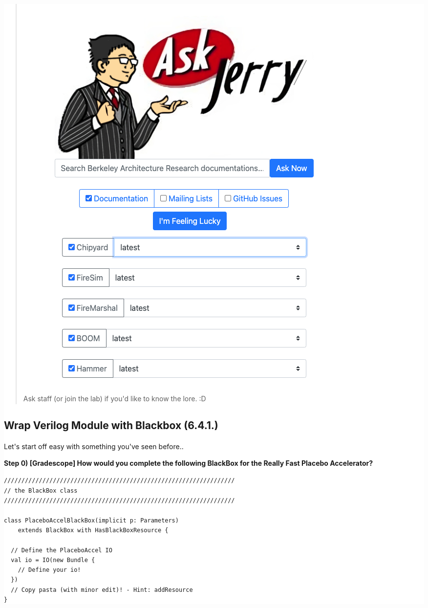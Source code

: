 > ![AskJerry](Lab_2b_assets/AskJerry.png)
> 
> Ask staff (or join the lab) if you'd like to know the lore. :D

## Wrap Verilog Module with Blackbox (6.4.1.)

Let's start off easy with something you've seen before..

**Step 0) [Gradescope] How would you complete the following BlackBox for the Really Fast Placebo Accelerator?**

```
//////////////////////////////////////////////////////////////////
// the BlackBox class
//////////////////////////////////////////////////////////////////

class PlaceboAccelBlackBox(implicit p: Parameters) 
    extends BlackBox with HasBlackBoxResource {

  // Define the PlaceboAccel IO
  val io = IO(new Bundle {
    // Define your io!
  })
  // Copy pasta (with minor edit)! - Hint: addResource
}
```